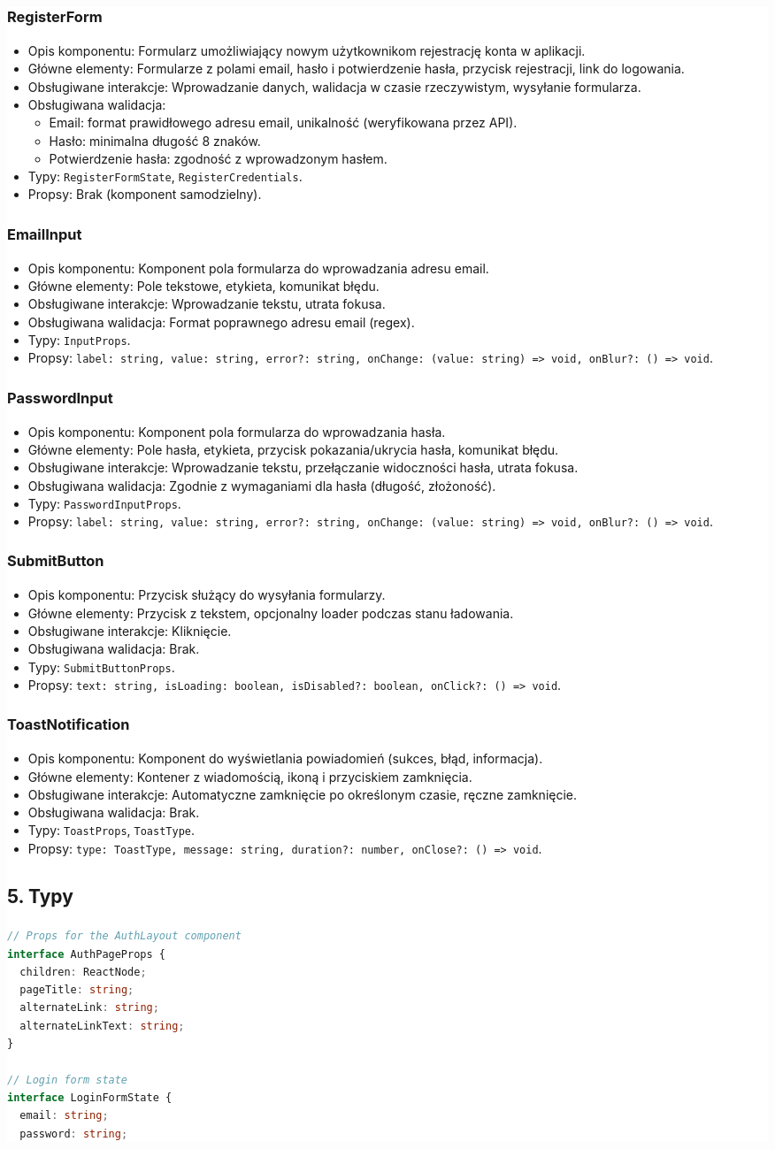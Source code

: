 ### RegisterForm
- Opis komponentu: Formularz umożliwiający nowym użytkownikom rejestrację konta w aplikacji.
- Główne elementy: Formularze z polami email, hasło i potwierdzenie hasła, przycisk rejestracji, link do logowania.
- Obsługiwane interakcje: Wprowadzanie danych, walidacja w czasie rzeczywistym, wysyłanie formularza.
- Obsługiwana walidacja:
  - Email: format prawidłowego adresu email, unikalność (weryfikowana przez API).
  - Hasło: minimalna długość 8 znaków.
  - Potwierdzenie hasła: zgodność z wprowadzonym hasłem.
- Typy: `RegisterFormState`, `RegisterCredentials`.
- Propsy: Brak (komponent samodzielny).

### EmailInput
- Opis komponentu: Komponent pola formularza do wprowadzania adresu email.
- Główne elementy: Pole tekstowe, etykieta, komunikat błędu.
- Obsługiwane interakcje: Wprowadzanie tekstu, utrata fokusa.
- Obsługiwana walidacja: Format poprawnego adresu email (regex).
- Typy: `InputProps`.
- Propsy: `label: string, value: string, error?: string, onChange: (value: string) => void, onBlur?: () => void`.

### PasswordInput
- Opis komponentu: Komponent pola formularza do wprowadzania hasła.
- Główne elementy: Pole hasła, etykieta, przycisk pokazania/ukrycia hasła, komunikat błędu.
- Obsługiwane interakcje: Wprowadzanie tekstu, przełączanie widoczności hasła, utrata fokusa.
- Obsługiwana walidacja: Zgodnie z wymaganiami dla hasła (długość, złożoność).
- Typy: `PasswordInputProps`.
- Propsy: `label: string, value: string, error?: string, onChange: (value: string) => void, onBlur?: () => void`.

### SubmitButton
- Opis komponentu: Przycisk służący do wysyłania formularzy.
- Główne elementy: Przycisk z tekstem, opcjonalny loader podczas stanu ładowania.
- Obsługiwane interakcje: Kliknięcie.
- Obsługiwana walidacja: Brak.
- Typy: `SubmitButtonProps`.
- Propsy: `text: string, isLoading: boolean, isDisabled?: boolean, onClick?: () => void`.

### ToastNotification
- Opis komponentu: Komponent do wyświetlania powiadomień (sukces, błąd, informacja).
- Główne elementy: Kontener z wiadomością, ikoną i przyciskiem zamknięcia.
- Obsługiwane interakcje: Automatyczne zamknięcie po określonym czasie, ręczne zamknięcie.
- Obsługiwana walidacja: Brak.
- Typy: `ToastProps`, `ToastType`.
- Propsy: `type: ToastType, message: string, duration?: number, onClose?: () => void`.

## 5. Typy
```typescript
// Props for the AuthLayout component
interface AuthPageProps {
  children: ReactNode;
  pageTitle: string;
  alternateLink: string;
  alternateLinkText: string;
}

// Login form state
interface LoginFormState {
  email: string;
  password: string;
```